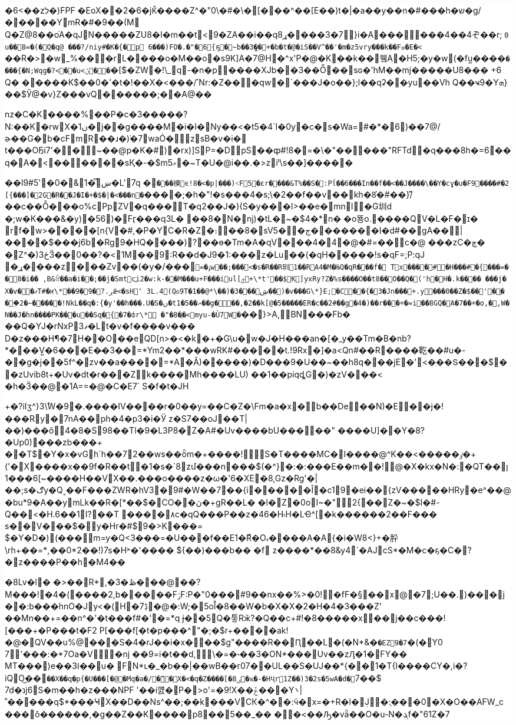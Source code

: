  �6<��zל�)FPF
�EoX��2�6�jK̽����Z^�"0\�#�\�[���^��[E��)t�|�a��y��n�#���h�ש�g/�����YmɌ�#�9��(M
Q�Z@8��o֨A�qJN�����ZU8�I�m��t<9�ZA��i ��qړ8����3�7}i �A����� ݇�4��4ぞ��r;
`0u��8=�(�Q�q@
 ���?/niy#�K�{�p
6���)FO�.�"�6{ҕ�~b��3ީ�� +�b�t�@�iS��V^��'�m�z5vry���k��Fܘ�E�<`��R�>�w\_%���rL����o�M��o�s9K]A�7@H�^x'P�@�K��k��윀A�H5;�y�w(�fu͍����`����{�N;Wqg�?<��u<ݨ�𽖡�`�[$�ZW�!\_q޴-�n�p����XJb��3��Ȫ��sɢ�'hM��mj�����U8��� +6 Q�
�����K$��0�'�t�!��X�<���/˹Nr:�Z���qw�`���J�o��};l�� qʡ��yu��Vh Q��ҹ9�Yܗ}��$Ӳ@�v}Z���vQ������;��A@��
 
 nz�C�K����%��P�c�3�����?N:��K�rwX�1ں�j��g����M�i�I�Ny��<�t5�4`I�0y�c�s�Wa=#�\*�6)��7@/ɚ��G�b�cFmR��ɹ�)֔�7waȮ�zsB�v�i�
t���OҔi7'��\~��@p�K�#)�rx)]Ѕ P=�DpS��ȹ#!8�=�\�"�����"RFTd ࿱�q���8h�=6��q�A� <������sҚ�-�$m5ޅ�~T�U�@i��.�>ziˡ\s��]�����
 
 ��l9#5'�0�&1�ښ֟�L'7q �`�֌��摸ϵ!8�<� p|���)˂F5�ԑr����&T%��S�:Pΐ��6���In��f��<��J����\��Y�cұ�u�F9͹����#�2[{���]�2G�R��J�I�+�$�|�<���n�`����;�h�"!�s���4�s;\�2��f��v��kh�8̍�#��}/͌��c��Ȭ���o%cPpZV�q���T�q2��J�}(S�y���I>��e�mnI݌�G圳d
�;w�K�� �&�y)�56)�Fӷ���q3L� ��8�N�nj)�tL�~�$4�\*n�
�o뚕o.����Q V�L�F�ɪ�
rf�w>����[n{V�#,�P�YC�R�Z�։��8�sVڄ��5�������I�d#��gA��|����$���j6b�Rg9�HQ����)?��ө�Tm�A�qV���4�4�@�#=��c�@ �� �zC�ڇ� �Z^�)3ځӞ��0��?�<1M��╀9:R��d�J9�1:���z�Lu ��(�qH� ����!s�qF=;P:qJ
 �ړ����z���Zv��(�y�/ ���`=�ۊw��;���<�s�R��R玔1��RA4�M�ЊQ�qR���f�
Tx����# �H���#�{���=��8�i��
,B&ꃊ��a�i��;��j�Smtcֳi2�w:k-��M���u+F���iul[ݼ+\*t'��$K]yxRy?Z�%s����O��t8��O��Q�('h�׏H�.k����
���j�
X�v��ޤT#�ҥ\*��ڔ.?­�9�9ǽ<�sH'
3L.4(Qϭ9T�ڜ���3�(��\*@��1��)�v���G\*}E;�C��{�3�Jn���+.y���0��Z�$��'�֣���֣2�~�����!NkL ��q�:{�y'��h���.U�S�ڹ�t1�5��ޔ�� g���,�2��k[@�5�����ER�c��2#��g�4�)��r���+�=i��8GQ�A�7��+�o,�,W�N��J�hn����PK���u��Sq�{�7�ȸr\* �"�8�ֻ�<myu-�Ù7W�`��}>A,BN���Fb�
� �Q�YJ�rNxP3ޥ�Lt�v�f����v���
D�z���H¶�7H��O��eQD[n>�<�k�+�G\u�w�J�H� ��an�[�\_y��Tm�B�nb?\*���V͍�6���E�̴�3��=\*Ym2��\*���wRK#�����t.!9Rx�]�a<Qn#��R ����䩐��#u�-��g�j��5f^�zv��a����=\*A�Â)�����)�D���9�U��~��h8q���jE�'<�ִ��Տ���$��zUvib8t+�Uv�dt�r���Zk����Mh����LU) ��1��piqȡG�)�zV���<
 �h�Ӟ��@�1A==�@�C�E7`
S�f�t�JH
 
 +�?iIӡ^}3\̊W�9�.����IV����r�0��y=��C�Z�\Fm�a�x�ٞb��De��N)�E��j�!�� �Ry�7nA��ph�4�p3�i�Ӱ
z�S7��oJ��T|��) ���õ4�8�S98��Tl�9�L3P8�Z�A#�Uv����bU�����" ����U]��Y�8?�Up0)���zb���+ ��T$�Ү�x�vGh`h��72��ws��ȫm�+����!S�T�� ��MC�I� ���@^K��<�����ٶ�+('�X����x��9f�R��t�1�s�`8zմ���n���$(�^}�:�:���E��m��!@�X�kx�N�:�QT��ן��~]6���1��H��VX��.���o����z�ω�'6�XE�8,Gz�Rg'�|��;s�ګy�Q˱��F���ZWR�hV3�9#�W��7��{i�����Î�c1\9�ei��{zV�����HRy�e^��@�bu\*9�A��ymLk��R�[\*��$�CO��ڽ�+gR��L�
�l�Z�0oI~�"2{��Z�~�$I�#-Q��<�H.6��1I?��T
��� �۸c�qQ���P��z�46�H۾H �LҼ^[�k������2��F��� s��׊V���$�y�Hr�#$9�>K���=
$�Y�D�)(���m=y�Q<3���=�U���f��E 1�ާR�Oہ����A�A{�i�W8<}+�肸\rh+��=\*,��0\*2��!)7s�H˃�'����
${��)���b��ׂ �f z����\*��8&y4`�AJcS\*�Μ�c�ҕ�C�?�z����P��h�M4��
 
 �8Lv�l�
�>��R\*,�3�ڟ���@��?
M���!�4�(����2,b�����FݬF:P�"0���#9��nx��%>�0!�fF�§��x\@�7;U��.)���j��:b���hnO�Jy<�(H�7ڋ �@�:W;�5ol̊�8��W�b�X�X�2�H�4�3���Z' ��Mn��+=��n^�'�t���f#�'�=\*q
ɉ��5Q�퉇Rӂ?�Q��c+#ǃ�8�����x��j��c���![���+�P���t�F2 P[���f[�t�p���^"�;�$r+����ak!�@�QV��u%@���S�4�rJ��i�x���$g"����R��Ԥ��L�(�N\*&�`�EZ9�7`�(�Y0
7'���:�\*7Oa�V�ǌ
��9=i�t��d,\�=�˞��3�ON\*���Uv��zԒ�1�FY�� MT���)e��3ߊ��u� FN\*ւ�\_� b��|��wB��r܎�07�UL��S�UJ��\*{��1�T{I����CY�,i�?iQO͜��׭`��X��q�p{�U���[�@�Mq�a�/�݉�X�<�q�Z����[�8ٸ�ҡ�-�HҶr1Z��)3�2s�5wA�d�`7��$
7d�נj6S�m��h�z���NPF '��i꺬�P�>o'=�9!X��ݞ���Y܌|˚�����q$\*���ҸX��D��Ns^��;��k���VCК�^��:ӵ�x=�+R�l�ܼJ�:֧���0�X�O��AFW\_c���ǒ������,�g��Z��K����p8��5��\_� �
��<��Ԡ�vǟ��O�u-N�ܔf�"61Z�7